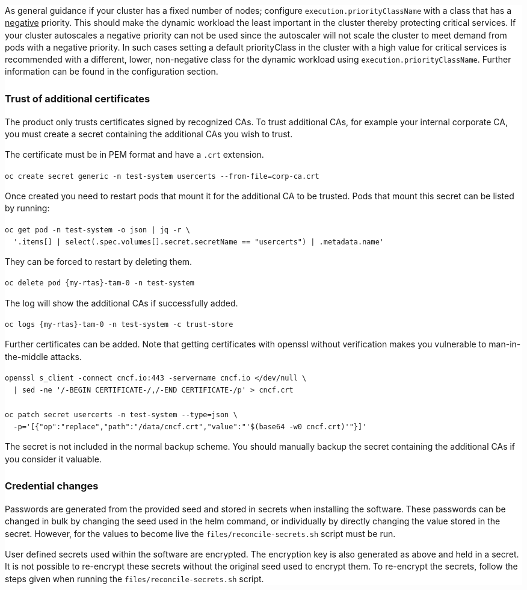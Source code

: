 As general guidance if your cluster has a fixed number of nodes; configure `execution.priorityClassName` with a class that has a [negative](https://kubernetes.io/blog/2019/04/16/pod-priority-and-preemption-in-kubernetes/) priority. This should make the dynamic workload the least important in the cluster thereby protecting critical services. If your cluster autoscales a negative priority can not be used since the autoscaler will not scale the cluster to meet demand from pods with a negative priority. In such cases setting a default priorityClass in the cluster with a high value for critical services is recommended with a different, lower, non-negative class for the dynamic workload using `execution.priorityClassName`. Further information can be found in the configuration section.

### Trust of additional certificates
The product only trusts certificates signed by recognized CAs. To trust additional CAs, for example your internal corporate CA, you must create a secret containing the additional CAs you wish to trust.

The certificate must be in PEM format and have a `.crt` extension.
```
oc create secret generic -n test-system usercerts --from-file=corp-ca.crt
```
Once created you need to restart pods that mount it for the additional CA to be trusted. Pods that mount this secret can be listed by running:
```
oc get pod -n test-system -o json | jq -r \
  '.items[] | select(.spec.volumes[].secret.secretName == "usercerts") | .metadata.name'
```
They can be forced to restart by deleting them.
```
oc delete pod {my-rtas}-tam-0 -n test-system
```
The log will show the additional CAs if successfully added.
```
oc logs {my-rtas}-tam-0 -n test-system -c trust-store
```
Further certificates can be added. Note that getting certificates with openssl without verification makes you vulnerable to man-in-the-middle attacks.
```
openssl s_client -connect cncf.io:443 -servername cncf.io </dev/null \
  | sed -ne '/-BEGIN CERTIFICATE-/,/-END CERTIFICATE-/p' > cncf.crt

oc patch secret usercerts -n test-system --type=json \
  -p='[{"op":"replace","path":"/data/cncf.crt","value":"'$(base64 -w0 cncf.crt)'"}]'
```
The secret is not included in the normal backup scheme. You should manually backup the secret containing the additional CAs if you consider it valuable.

### Credential changes
Passwords are generated from the provided seed and stored in secrets when installing the software. These passwords can be changed in bulk by changing the seed used in the helm command, or individually by directly changing the value stored in the secret. However, for the values to become live the `files/reconcile-secrets.sh` script must be run.

User defined secrets used within the software are encrypted. The encryption key is also generated as above and held in a secret. It is not possible to re-encrypt these secrets without the original seed used to encrypt them. To re-encrypt the secrets, follow the steps given when running the `files/reconcile-secrets.sh` script.
